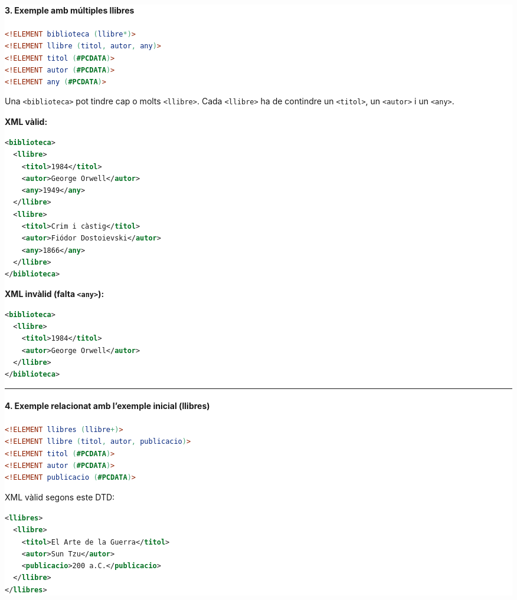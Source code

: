 
#### 3. Exemple amb múltiples llibres

```dtd
<!ELEMENT biblioteca (llibre*)>
<!ELEMENT llibre (titol, autor, any)>
<!ELEMENT titol (#PCDATA)>
<!ELEMENT autor (#PCDATA)>
<!ELEMENT any (#PCDATA)>
```

Una `<biblioteca>` pot tindre cap o molts `<llibre>`.
Cada `<llibre>` ha de contindre un `<titol>`, un `<autor>` i un `<any>`.

**XML vàlid:**

```xml
<biblioteca>
  <llibre>
    <titol>1984</titol>
    <autor>George Orwell</autor>
    <any>1949</any>
  </llibre>
  <llibre>
    <titol>Crim i càstig</titol>
    <autor>Fiódor Dostoievski</autor>
    <any>1866</any>
  </llibre>
</biblioteca>
```

**XML invàlid (falta `<any>`):**

```xml
<biblioteca>
  <llibre>
    <titol>1984</titol>
    <autor>George Orwell</autor>
  </llibre>
</biblioteca>
```

---

#### 4. Exemple relacionat amb l’exemple inicial (llibres)

```dtd
<!ELEMENT llibres (llibre+)>
<!ELEMENT llibre (titol, autor, publicacio)>
<!ELEMENT titol (#PCDATA)>
<!ELEMENT autor (#PCDATA)>
<!ELEMENT publicacio (#PCDATA)>
```

XML vàlid segons este DTD:

```xml
<llibres>
  <llibre>
    <titol>El Arte de la Guerra</titol>
    <autor>Sun Tzu</autor>
    <publicacio>200 a.C.</publicacio>
  </llibre>
</llibres>
```
